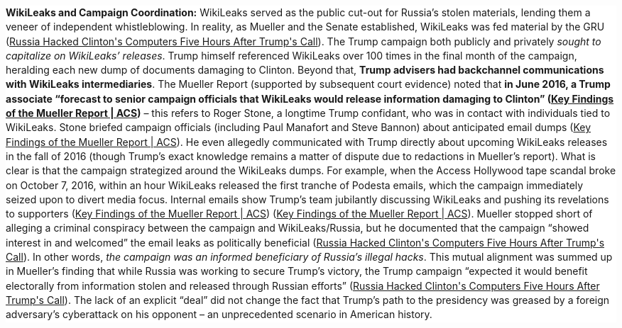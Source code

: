 **WikiLeaks and Campaign Coordination:** WikiLeaks served as the public cut-out for Russia’s stolen materials, lending them a veneer of independent whistleblowing. In reality, as Mueller and the Senate established, WikiLeaks was fed material by the GRU ([Russia Hacked Clinton's Computers Five Hours After Trump's Call](https://www.darkreading.com/cyber-risk/russia-hacked-clinton-s-computers-five-hours-after-trump-s-call#:~:text=In%20the%20report%2C%20special%20counsel,not%20amount%20to%20knowing%20coordination)). The Trump campaign both publicly and privately *sought to capitalize on WikiLeaks’ releases*. Trump himself referenced WikiLeaks over 100 times in the final month of the campaign, heralding each new dump of documents damaging to Clinton. Beyond that, **Trump advisers had backchannel communications with WikiLeaks intermediaries**. The Mueller Report (supported by subsequent court evidence) noted that **in June 2016, a Trump associate “forecast to senior campaign officials that WikiLeaks would release information damaging to Clinton” ([Key Findings of the Mueller Report | ACS](https://www.acslaw.org/projects/the-presidential-investigation-education-project/other-resources/key-findings-of-the-mueller-report/#:~:text=and%20its%20government%E2%80%99s%20support%20for,investigators%20or%20to%20Congress%20about))** – this refers to Roger Stone, a longtime Trump confidant, who was in contact with individuals tied to WikiLeaks. Stone briefed campaign officials (including Paul Manafort and Steve Bannon) about anticipated email dumps ([Key Findings of the Mueller Report | ACS](https://www.acslaw.org/projects/the-presidential-investigation-education-project/other-resources/key-findings-of-the-mueller-report/#:~:text=and%20its%20government%E2%80%99s%20support%20for,investigators%20or%20to%20Congress%20about)). He even allegedly communicated with Trump directly about upcoming WikiLeaks releases in the fall of 2016 (though Trump’s exact knowledge remains a matter of dispute due to redactions in Mueller’s report). What is clear is that the campaign strategized around the WikiLeaks dumps. For example, when the Access Hollywood tape scandal broke on October 7, 2016, within an hour WikiLeaks released the first tranche of Podesta emails, which the campaign immediately seized upon to divert media focus. Internal emails show Trump’s team jubilantly discussing WikiLeaks and pushing its revelations to supporters ([Key Findings of the Mueller Report | ACS](https://www.acslaw.org/projects/the-presidential-investigation-education-project/other-resources/key-findings-of-the-mueller-report/#:~:text=The%20investigation%20%E2%80%9Cidentified%20numerous%20links,potential%20to%20damage%20candidate%20Clinton%E2%80%9D)) ([Key Findings of the Mueller Report | ACS](https://www.acslaw.org/projects/the-presidential-investigation-education-project/other-resources/key-findings-of-the-mueller-report/#:~:text=,trial%20this%20fall%20for%20obstruction)). Mueller stopped short of alleging a criminal conspiracy between the campaign and WikiLeaks/Russia, but he documented that the campaign “showed interest in and welcomed” the email leaks as politically beneficial ([Russia Hacked Clinton's Computers Five Hours After Trump's Call](https://www.darkreading.com/cyber-risk/russia-hacked-clinton-s-computers-five-hours-after-trump-s-call#:~:text=,the%20report%20stated)). In other words, *the campaign was an informed beneficiary of Russia’s illegal hacks*. This mutual alignment was summed up in Mueller’s finding that while Russia was working to secure Trump’s victory, the Trump campaign “expected it would benefit electorally from information stolen and released through Russian efforts” ([Russia Hacked Clinton's Computers Five Hours After Trump's Call](https://www.darkreading.com/cyber-risk/russia-hacked-clinton-s-computers-five-hours-after-trump-s-call#:~:text=,the%20report%20stated)). The lack of an explicit “deal” did not change the fact that Trump’s path to the presidency was greased by a foreign adversary’s cyberattack on his opponent – an unprecedented scenario in American history.  

